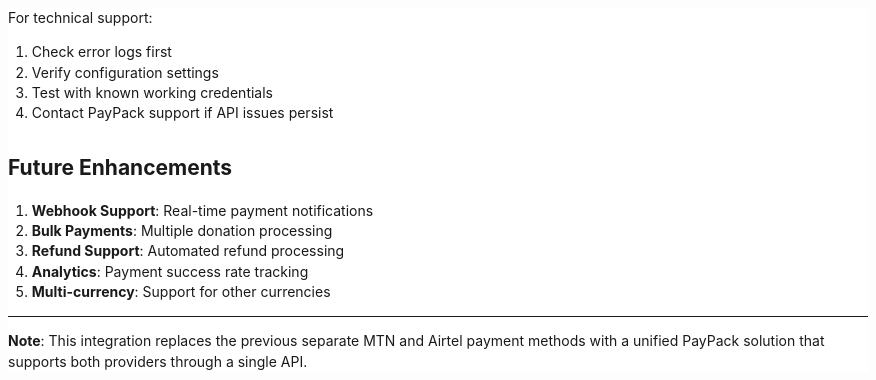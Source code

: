 For technical support:

1. Check error logs first
2. Verify configuration settings
3. Test with known working credentials
4. Contact PayPack support if API issues persist

## Future Enhancements

1. **Webhook Support**: Real-time payment notifications
2. **Bulk Payments**: Multiple donation processing
3. **Refund Support**: Automated refund processing
4. **Analytics**: Payment success rate tracking
5. **Multi-currency**: Support for other currencies

---

**Note**: This integration replaces the previous separate MTN and Airtel payment methods with a unified PayPack solution that supports both providers through a single API.
